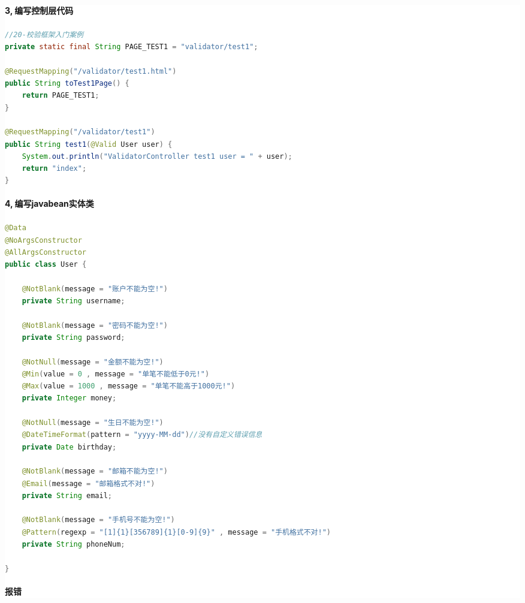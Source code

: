 #### 3, 编写控制层代码

```java
//20-校验框架入门案例
private static final String PAGE_TEST1 = "validator/test1";

@RequestMapping("/validator/test1.html")
public String toTest1Page() {
    return PAGE_TEST1;
}

@RequestMapping("/validator/test1")
public String test1(@Valid User user) {
    System.out.println("ValidatorController test1 user = " + user);
    return "index";
}
```

#### 4, 编写javabean实体类

```java
@Data
@NoArgsConstructor
@AllArgsConstructor
public class User {

    @NotBlank(message = "账户不能为空!")
    private String username;

    @NotBlank(message = "密码不能为空!")
    private String password;

    @NotNull(message = "金额不能为空!")
    @Min(value = 0 , message = "单笔不能低于0元!")
    @Max(value = 1000 , message = "单笔不能高于1000元!")
    private Integer money;

    @NotNull(message = "生日不能为空!")
    @DateTimeFormat(pattern = "yyyy-MM-dd")//没有自定义错误信息
    private Date birthday;

    @NotBlank(message = "邮箱不能为空!")
    @Email(message = "邮箱格式不对!")
    private String email;

    @NotBlank(message = "手机号不能为空!")
    @Pattern(regexp = "[1]{1}[356789]{1}[0-9]{9}" , message = "手机格式不对!")
    private String phoneNum;

}
```

#### 报错
